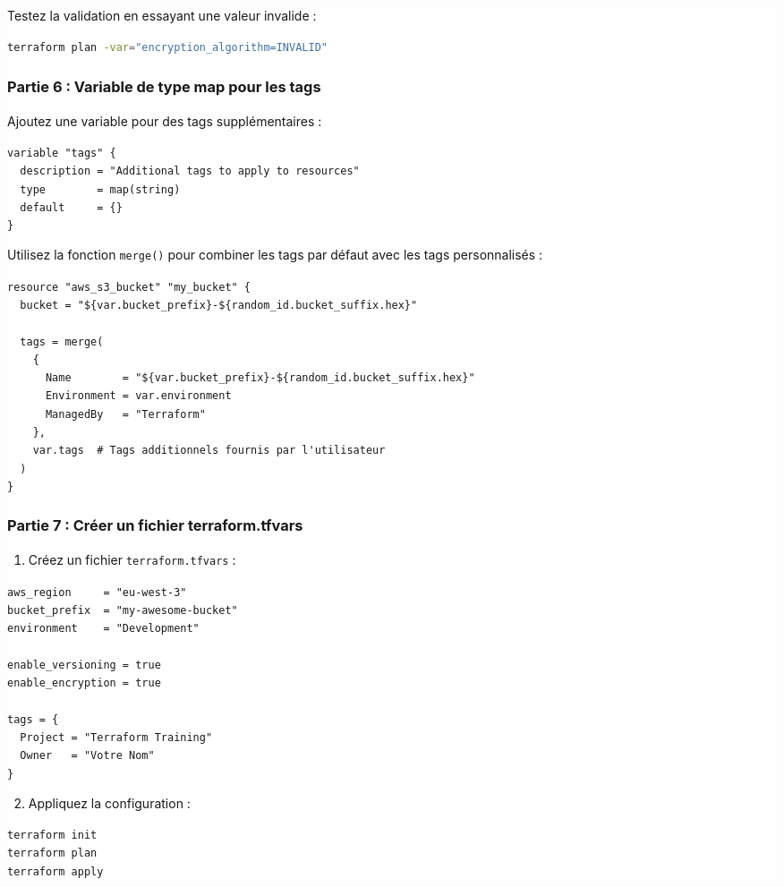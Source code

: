 Testez la validation en essayant une valeur invalide :
```bash
terraform plan -var="encryption_algorithm=INVALID"
```

### Partie 6 : Variable de type map pour les tags

Ajoutez une variable pour des tags supplémentaires :

```hcl
variable "tags" {
  description = "Additional tags to apply to resources"
  type        = map(string)
  default     = {}
}
```

Utilisez la fonction `merge()` pour combiner les tags par défaut avec les tags personnalisés :

```hcl
resource "aws_s3_bucket" "my_bucket" {
  bucket = "${var.bucket_prefix}-${random_id.bucket_suffix.hex}"

  tags = merge(
    {
      Name        = "${var.bucket_prefix}-${random_id.bucket_suffix.hex}"
      Environment = var.environment
      ManagedBy   = "Terraform"
    },
    var.tags  # Tags additionnels fournis par l'utilisateur
  )
}
```

### Partie 7 : Créer un fichier terraform.tfvars

1. Créez un fichier `terraform.tfvars` :
```hcl
aws_region     = "eu-west-3"
bucket_prefix  = "my-awesome-bucket"
environment    = "Development"

enable_versioning = true
enable_encryption = true

tags = {
  Project = "Terraform Training"
  Owner   = "Votre Nom"
}
```

2. Appliquez la configuration :
```bash
terraform init
terraform plan
terraform apply
```
